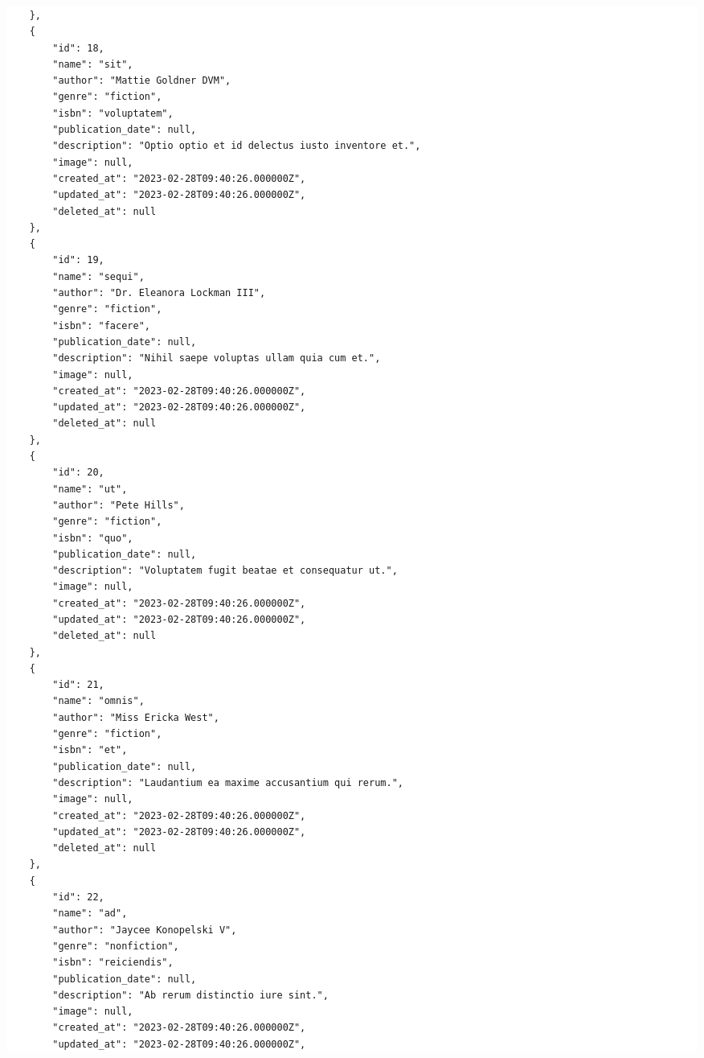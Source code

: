         },
        {
            "id": 18,
            "name": "sit",
            "author": "Mattie Goldner DVM",
            "genre": "fiction",
            "isbn": "voluptatem",
            "publication_date": null,
            "description": "Optio optio et id delectus iusto inventore et.",
            "image": null,
            "created_at": "2023-02-28T09:40:26.000000Z",
            "updated_at": "2023-02-28T09:40:26.000000Z",
            "deleted_at": null
        },
        {
            "id": 19,
            "name": "sequi",
            "author": "Dr. Eleanora Lockman III",
            "genre": "fiction",
            "isbn": "facere",
            "publication_date": null,
            "description": "Nihil saepe voluptas ullam quia cum et.",
            "image": null,
            "created_at": "2023-02-28T09:40:26.000000Z",
            "updated_at": "2023-02-28T09:40:26.000000Z",
            "deleted_at": null
        },
        {
            "id": 20,
            "name": "ut",
            "author": "Pete Hills",
            "genre": "fiction",
            "isbn": "quo",
            "publication_date": null,
            "description": "Voluptatem fugit beatae et consequatur ut.",
            "image": null,
            "created_at": "2023-02-28T09:40:26.000000Z",
            "updated_at": "2023-02-28T09:40:26.000000Z",
            "deleted_at": null
        },
        {
            "id": 21,
            "name": "omnis",
            "author": "Miss Ericka West",
            "genre": "fiction",
            "isbn": "et",
            "publication_date": null,
            "description": "Laudantium ea maxime accusantium qui rerum.",
            "image": null,
            "created_at": "2023-02-28T09:40:26.000000Z",
            "updated_at": "2023-02-28T09:40:26.000000Z",
            "deleted_at": null
        },
        {
            "id": 22,
            "name": "ad",
            "author": "Jaycee Konopelski V",
            "genre": "nonfiction",
            "isbn": "reiciendis",
            "publication_date": null,
            "description": "Ab rerum distinctio iure sint.",
            "image": null,
            "created_at": "2023-02-28T09:40:26.000000Z",
            "updated_at": "2023-02-28T09:40:26.000000Z",